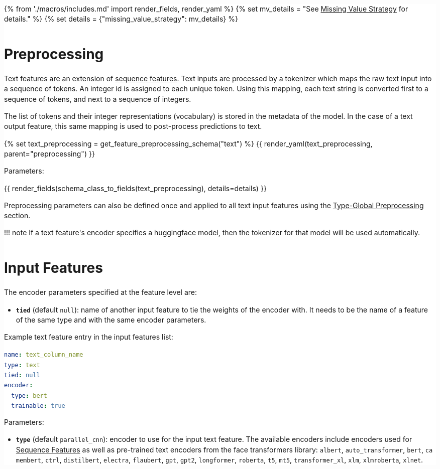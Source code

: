{% from './macros/includes.md' import render_fields, render_yaml %}
{% set mv_details = "See [Missing Value Strategy](./input_features.md#missing-value-strategy) for details." %}
{% set details = {"missing_value_strategy": mv_details} %}

# Preprocessing

Text features are an extension of [sequence features](../sequence_features). Text inputs are processed by a tokenizer
which maps the raw text input into a sequence of tokens. An integer id is assigned to each unique token. Using this
mapping, each text string is converted first to a sequence of tokens, and next to a sequence of integers.

The list of tokens and their integer representations (vocabulary) is stored in the metadata of the model. In the case of
a text output feature, this same mapping is used to post-process predictions to text.

{% set text_preprocessing = get_feature_preprocessing_schema("text") %}
{{ render_yaml(text_preprocessing, parent="preprocessing") }}

Parameters:

{{ render_fields(schema_class_to_fields(text_preprocessing), details=details) }}

Preprocessing parameters can also be defined once and applied to all text input features using the [Type-Global Preprocessing](../defaults.md#type-global-preprocessing) section.

!!! note
If a text feature's encoder specifies a huggingface model, then the tokenizer for that model will be used
automatically.

# Input Features

The encoder parameters specified at the feature level are:

- **`tied`** (default `null`): name of another input feature to tie the weights of the encoder with. It needs to be the name of
  a feature of the same type and with the same encoder parameters.

Example text feature entry in the input features list:

```yaml
name: text_column_name
type: text
tied: null
encoder:
  type: bert
  trainable: true
```

Parameters:

- **`type`** (default `parallel_cnn`): encoder to use for the input text feature. The available encoders include encoders
  used for [Sequence Features](../sequence_features#sequence-input-features-and-encoders) as well as pre-trained text
  encoders from the
  face transformers library: `albert`, `auto_transformer`, `bert`, `camembert`, `ctrl`,
  `distilbert`, `electra`, `flaubert`, `gpt`, `gpt2`, `longformer`, `roberta`, `t5`, `mt5`, `transformer_xl`, `xlm`,
  `xlmroberta`, `xlnet`.
